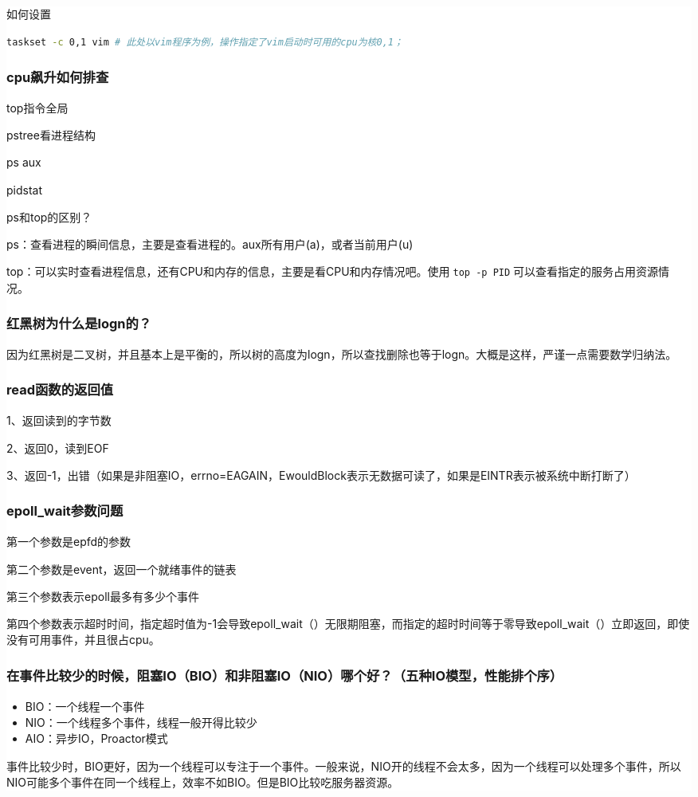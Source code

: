 如何设置

```bash
taskset -c 0,1 vim # 此处以vim程序为例，操作指定了vim启动时可用的cpu为核0,1；
```



### cpu飙升如何排查

top指令全局

pstree看进程结构

ps aux



pidstat



ps和top的区别？

ps：查看进程的瞬间信息，主要是查看进程的。aux所有用户(a)，或者当前用户(u)

top：可以实时查看进程信息，还有CPU和内存的信息，主要是看CPU和内存情况吧。使用 `top -p PID` 可以查看指定的服务占用资源情况。



### 红黑树为什么是logn的？

因为红黑树是二叉树，并且基本上是平衡的，所以树的高度为logn，所以查找删除也等于logn。大概是这样，严谨一点需要数学归纳法。



### read函数的返回值

1、返回读到的字节数

2、返回0，读到EOF

3、返回-1，出错（如果是非阻塞IO，errno=EAGAIN，EwouldBlock表示无数据可读了，如果是EINTR表示被系统中断打断了）



### epoll_wait参数问题

第一个参数是epfd的参数

第二个参数是event，返回一个就绪事件的链表

第三个参数表示epoll最多有多少个事件

第四个参数表示超时时间，指定超时值为-1会导致epoll_wait（）无限期阻塞，而指定的超时时间等于零导致epoll_wait（）立即返回，即使没有可用事件，并且很占cpu。



### 在事件比较少的时候，阻塞IO（BIO）和非阻塞IO（NIO）哪个好？（五种IO模型，性能排个序）

- BIO：一个线程一个事件
- NIO：一个线程多个事件，线程一般开得比较少
- AIO：异步IO，Proactor模式

事件比较少时，BIO更好，因为一个线程可以专注于一个事件。一般来说，NIO开的线程不会太多，因为一个线程可以处理多个事件，所以NIO可能多个事件在同一个线程上，效率不如BIO。但是BIO比较吃服务器资源。
